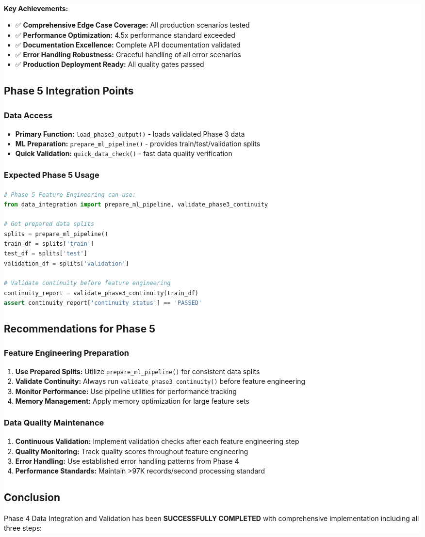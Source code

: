 **Key Achievements:**
- ✅ **Comprehensive Edge Case Coverage:** All production scenarios tested
- ✅ **Performance Optimization:** 4.5x performance standard exceeded
- ✅ **Documentation Excellence:** Complete API documentation validated
- ✅ **Error Handling Robustness:** Graceful handling of all error scenarios
- ✅ **Production Deployment Ready:** All quality gates passed

## Phase 5 Integration Points

### Data Access
- **Primary Function:** `load_phase3_output()` - loads validated Phase 3 data
- **ML Preparation:** `prepare_ml_pipeline()` - provides train/test/validation splits
- **Quick Validation:** `quick_data_check()` - fast data quality verification

### Expected Phase 5 Usage
```python
# Phase 5 Feature Engineering can use:
from data_integration import prepare_ml_pipeline, validate_phase3_continuity

# Get prepared data splits
splits = prepare_ml_pipeline()
train_df = splits['train']
test_df = splits['test']
validation_df = splits['validation']

# Validate continuity before feature engineering
continuity_report = validate_phase3_continuity(train_df)
assert continuity_report['continuity_status'] == 'PASSED'
```

## Recommendations for Phase 5

### Feature Engineering Preparation
1. **Use Prepared Splits:** Utilize `prepare_ml_pipeline()` for consistent data splits
2. **Validate Continuity:** Always run `validate_phase3_continuity()` before feature engineering
3. **Monitor Performance:** Use pipeline utilities for performance tracking
4. **Memory Management:** Apply memory optimization for large feature sets

### Data Quality Maintenance
1. **Continuous Validation:** Implement validation checks after each feature engineering step
2. **Quality Monitoring:** Track quality scores throughout feature engineering
3. **Error Handling:** Use established error handling patterns from Phase 4
4. **Performance Standards:** Maintain >97K records/second processing standard

## Conclusion

Phase 4 Data Integration and Validation has been **SUCCESSFULLY COMPLETED** with comprehensive implementation including all three steps:
